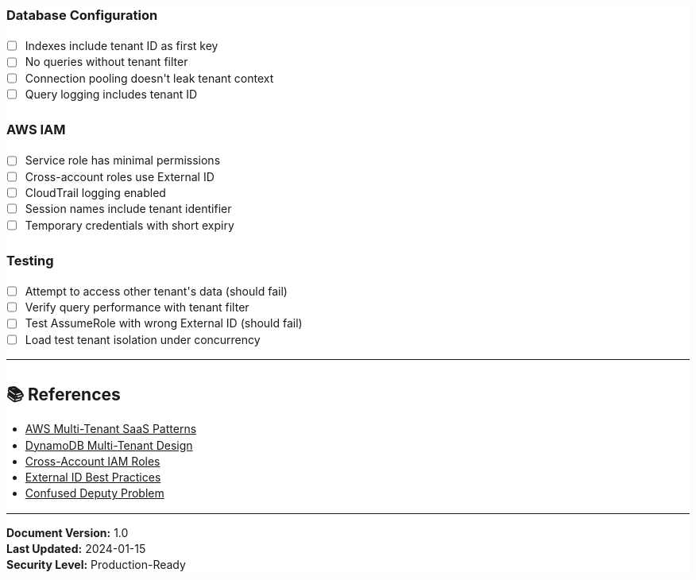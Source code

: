 ### Database Configuration
- [ ] Indexes include tenant ID as first key
- [ ] No queries without tenant filter
- [ ] Connection pooling doesn't leak tenant context
- [ ] Query logging includes tenant ID

### AWS IAM
- [ ] Service role has minimal permissions
- [ ] Cross-account roles use External ID
- [ ] CloudTrail logging enabled
- [ ] Session names include tenant identifier
- [ ] Temporary credentials with short expiry

### Testing
- [ ] Attempt to access other tenant's data (should fail)
- [ ] Verify query performance with tenant filter
- [ ] Test AssumeRole with wrong External ID (should fail)
- [ ] Load test tenant isolation under concurrency

---

## 📚 References

- [AWS Multi-Tenant SaaS Patterns](https://docs.aws.amazon.com/prescriptive-guidance/latest/saas-multitenant-api-access-authorization/welcome.html)
- [DynamoDB Multi-Tenant Design](https://docs.aws.amazon.com/prescriptive-guidance/latest/saas-multitenant-api-access-authorization/dynamodb.html)
- [Cross-Account IAM Roles](https://docs.aws.amazon.com/IAM/latest/UserGuide/tutorial_cross-account-with-roles.html)
- [External ID Best Practices](https://docs.aws.amazon.com/IAM/latest/UserGuide/id_roles_create_for-user_externalid.html)
- [Confused Deputy Problem](https://docs.aws.amazon.com/IAM/latest/UserGuide/confused-deputy.html)

---

**Document Version:** 1.0  
**Last Updated:** 2024-01-15  
**Security Level:** Production-Ready
